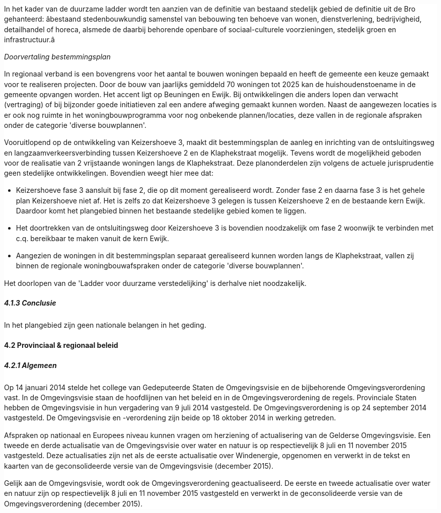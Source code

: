 In het kader van de duurzame ladder wordt ten aanzien van de definitie van bestaand stedelijk gebied de definitie uit de Bro gehanteerd: âbestaand stedenbouwkundig samenstel van bebouwing ten behoeve van wonen, dienstverlening, bedrijvigheid, detailhandel of horeca, alsmede de daarbij behorende openbare of sociaal\-culturele voorzieningen, stedelijk groen en infrastructuur.â

*Doorvertaling bestemmingsplan*

In regionaal verband is een bovengrens voor het aantal te bouwen woningen bepaald en heeft de gemeente een keuze gemaakt voor te realiseren projecten. Door de bouw van jaarlijks gemiddeld 70 woningen tot 2025 kan de huishoudenstoename in de gemeente opvangen worden. Het accent ligt op Beuningen en Ewijk. Bij ontwikkelingen die anders lopen dan verwacht (vertraging) of bij bijzonder goede initiatieven zal een andere afweging gemaakt kunnen worden. Naast de aangewezen locaties is er ook nog ruimte in het woningbouwprogramma voor nog onbekende plannen/locaties, deze vallen in de regionale afspraken onder de categorie 'diverse bouwplannen'.

Vooruitlopend op de ontwikkeling van Keizershoeve 3, maakt dit bestemmingsplan de aanleg en inrichting van de ontsluitingsweg en langzaamverkeersverbinding tussen Keizershoeve 2 en de Klaphekstraat mogelijk. Tevens wordt de mogelijkheid geboden voor de realisatie van 2 vrijstaande woningen langs de Klaphekstraat. Deze planonderdelen zijn volgens de actuele jurisprudentie geen stedelijke ontwikkelingen. Bovendien weegt hier mee dat:

* Keizershoeve fase 3 aansluit bij fase 2, die op dit moment gerealiseerd wordt. Zonder fase 2 en daarna fase 3 is het gehele plan Keizershoeve niet af. Het is zelfs zo dat Keizershoeve 3 gelegen is tussen Keizershoeve 2 en de bestaande kern Ewijk. Daardoor komt het plangebied binnen het bestaande stedelijke gebied komen te liggen.

* Het doortrekken van de ontsluitingsweg door Keizershoeve 3 is bovendien noodzakelijk om fase 2 woonwijk te verbinden met c.q. bereikbaar te maken vanuit de kern Ewijk.

* Aangezien de woningen in dit bestemmingsplan separaat gerealiseerd kunnen worden langs de Klaphekstraat, vallen zij binnen de regionale woningbouwafspraken onder de categorie 'diverse bouwplannen'.

Het doorlopen van de 'Ladder voor duurzame verstedelijking' is derhalve niet noodzakelijk.

##### 4\.1\.3 Conclusie

In het plangebied zijn geen nationale belangen in het geding.

#### 4\.2 Provinciaal \& regionaal beleid

##### 4\.2\.1 Algemeen

Op 14 januari 2014 stelde het college van Gedeputeerde Staten de Omgevingsvisie en de bijbehorende Omgevingsverordening vast. In de Omgevingsvisie staan de hoofdlijnen van het beleid en in de Omgevingsverordening de regels. Provinciale Staten hebben de Omgevingsvisie in hun vergadering van 9 juli 2014 vastgesteld. De Omgevingsverordening is op 24 september 2014 vastgesteld. De Omgevingsvisie en \-verordening zijn beide op 18 oktober 2014 in werking getreden.

Afspraken op nationaal en Europees niveau kunnen vragen om herziening of actualisering van de Gelderse Omgevingsvisie. Een tweede en derde actualisatie van de Omgevingsvisie over water en natuur is op respectievelijk 8 juli en 11 november 2015 vastgesteld. Deze actualisaties zijn net als de eerste actualisatie over Windenergie, opgenomen en verwerkt in de tekst en kaarten van de geconsolideerde versie van de Omgevingsvisie (december 2015\).

Gelijk aan de Omgevingsvisie, wordt ook de Omgevingsverordening geactualiseerd. De eerste en tweede actualisatie over water en natuur zijn op respectievelijk 8 juli en 11 november 2015 vastgesteld en verwerkt in de geconsolideerde versie van de Omgevingsverordening (december 2015\).
